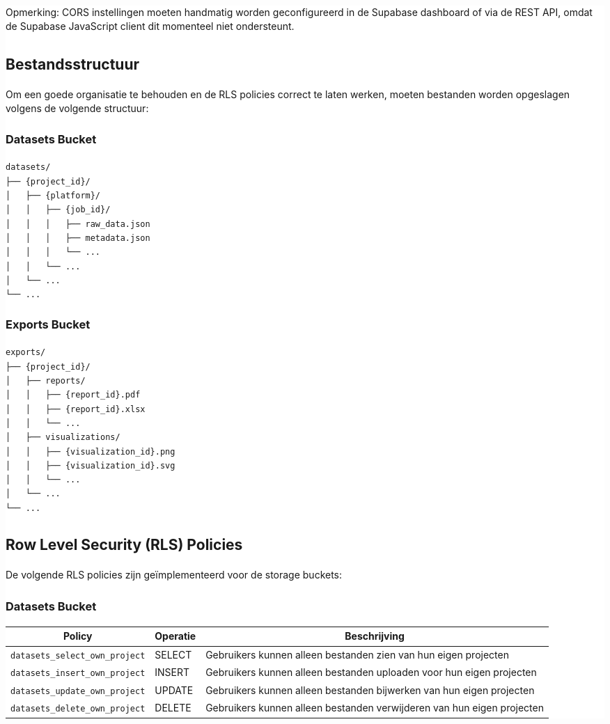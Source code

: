 Opmerking: CORS instellingen moeten handmatig worden geconfigureerd in de Supabase dashboard of via de REST API, omdat de Supabase JavaScript client dit momenteel niet ondersteunt.

## Bestandsstructuur

Om een goede organisatie te behouden en de RLS policies correct te laten werken, moeten bestanden worden opgeslagen volgens de volgende structuur:

### Datasets Bucket

```
datasets/
├── {project_id}/
│   ├── {platform}/
│   │   ├── {job_id}/
│   │   │   ├── raw_data.json
│   │   │   ├── metadata.json
│   │   │   └── ...
│   │   └── ...
│   └── ...
└── ...
```

### Exports Bucket

```
exports/
├── {project_id}/
│   ├── reports/
│   │   ├── {report_id}.pdf
│   │   ├── {report_id}.xlsx
│   │   └── ...
│   ├── visualizations/
│   │   ├── {visualization_id}.png
│   │   ├── {visualization_id}.svg
│   │   └── ...
│   └── ...
└── ...
```

## Row Level Security (RLS) Policies

De volgende RLS policies zijn geïmplementeerd voor de storage buckets:

### Datasets Bucket

| Policy | Operatie | Beschrijving |
|--------|----------|-------------|
| `datasets_select_own_project` | SELECT | Gebruikers kunnen alleen bestanden zien van hun eigen projecten |
| `datasets_insert_own_project` | INSERT | Gebruikers kunnen alleen bestanden uploaden voor hun eigen projecten |
| `datasets_update_own_project` | UPDATE | Gebruikers kunnen alleen bestanden bijwerken van hun eigen projecten |
| `datasets_delete_own_project` | DELETE | Gebruikers kunnen alleen bestanden verwijderen van hun eigen projecten |
